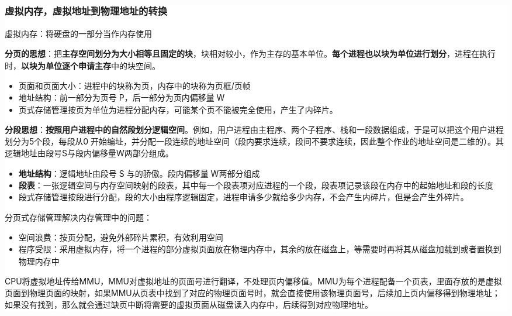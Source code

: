 ### 虚拟内存，虚拟地址到物理地址的转换

虚拟内存：将硬盘的一部分当作内存使用

**分页的思想**：把**主存空间划分为大小相等且固定的块**，块相对较小，作为主存的基本单位。**每个进程也以块为单位进行划分**，进程在执行时，**以块为单位逐个申请主存**中的块空间。

- 页面和页面大小：进程中的块称为页，内存中的块称为页框/页帧
- 地址结构：前一部分为页号 P，后一部分为页内偏移量 W
- 页式存储管理按页为单位为进程分配内存，可能某个页不能被完全使用，产生了内碎片。

**分段思想**：**按照用户进程中的自然段划分逻辑空间**。例如，用户进程由主程序、两个子程序、栈和一段数据组成，于是可以把这个用户进程划分为5个段，每段从0 开始编址，并分配一段连续的地址空间（段内要求连续，段间不要求连续，因此整个作业的地址空间是二维的）。其逻辑地址由段号S与段内偏移量W两部分组成。

- **地址结构**：逻辑地址由段号 S 与的骄傲。段内偏移量 W两部分组成
- **段表**：一张逻辑空间与内存空间映射的段表，其中每一个段表项对应进程的一个段，段表项记录该段在内存中的起始地址和段的长度
- 段式存储管理按段进行分配，段的大小由程序逻辑固定，进程申请多少就给多少内存，不会产生内碎片，但是会产生外碎片。



分页式存储管理解决内存管理中的问题：

- 空间浪费：按页分配，避免外部碎片累积，有效利用空间
- 程序受限：采用虚拟内存，将一个进程的部分虚拟页面放在物理内存中，其余的放在磁盘上，等需要时再将其从磁盘加载到或者置换到物理内存中

CPU将虚拟地址传给MMU，MMU对虚拟地址的页面号进行翻译，不处理页内偏移值。MMU为每个进程配备一个页表，里面存放的是虚拟页面到物理页面的映射，如果MMU从页表中找到了对应的物理页面号时，就会直接使用该物理页面号，后续加上页内偏移得到物理地址；如果没有找到，那么就会通过缺页中断将需要的虚拟页面从磁盘读入内存中，后续得到对应物理地址。